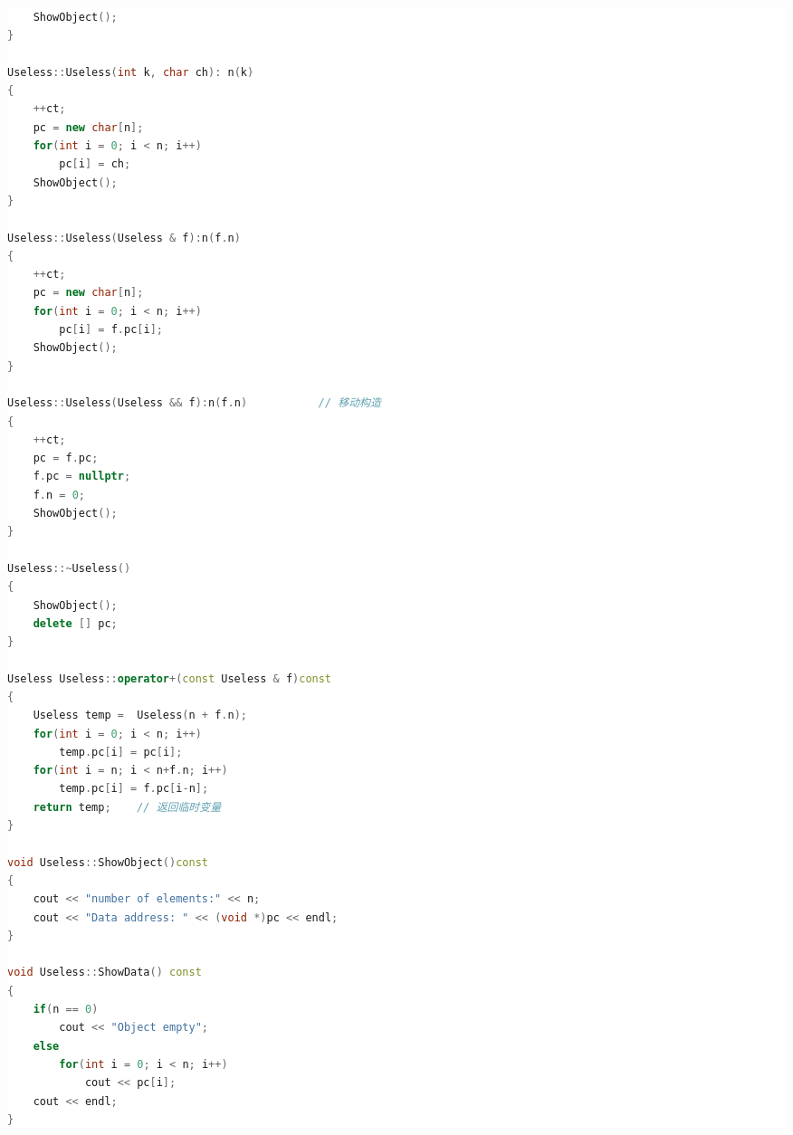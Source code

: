 ```cpp
	ShowObject();
}

Useless::Useless(int k, char ch): n(k)
{
	++ct;
	pc = new char[n];
	for(int i = 0; i < n; i++)
		pc[i] = ch;
	ShowObject();
}

Useless::Useless(Useless & f):n(f.n)
{
	++ct;
	pc = new char[n];
	for(int i = 0; i < n; i++)
		pc[i] = f.pc[i];
	ShowObject();
}

Useless::Useless(Useless && f):n(f.n)			// 移动构造
{
	++ct;
	pc = f.pc;
	f.pc = nullptr;
	f.n = 0;
	ShowObject();
}

Useless::~Useless()
{
	ShowObject();
	delete [] pc;
}

Useless Useless::operator+(const Useless & f)const
{
	Useless temp =  Useless(n + f.n);
	for(int i = 0; i < n; i++)
		temp.pc[i] = pc[i];
	for(int i = n; i < n+f.n; i++)
		temp.pc[i] = f.pc[i-n];
	return temp;	// 返回临时变量
}

void Useless::ShowObject()const
{
	cout << "number of elements:" << n;
	cout << "Data address: " << (void *)pc << endl;
}

void Useless::ShowData() const
{
	if(n == 0)
		cout << "Object empty";
	else
		for(int i = 0; i < n; i++)
			cout << pc[i];
	cout << endl;
}
```
